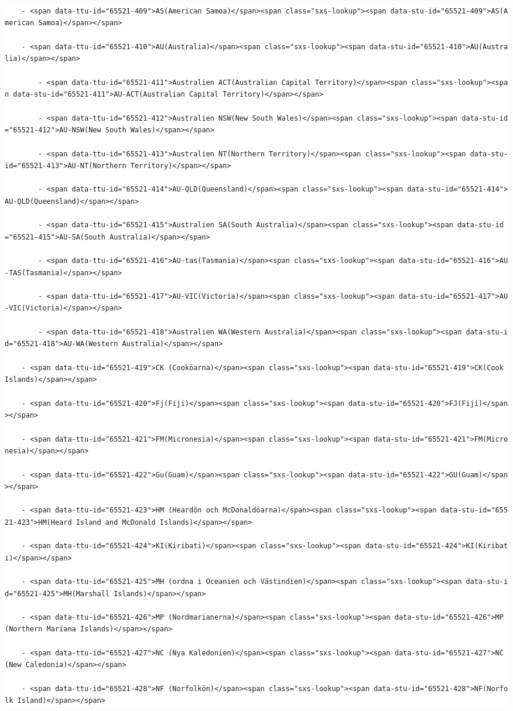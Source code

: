         - <span data-ttu-id="65521-409">AS(American Samoa)</span><span class="sxs-lookup"><span data-stu-id="65521-409">AS(American Samoa)</span></span>

        - <span data-ttu-id="65521-410">AU(Australia)</span><span class="sxs-lookup"><span data-stu-id="65521-410">AU(Australia)</span></span>

            - <span data-ttu-id="65521-411">Australien ACT(Australian Capital Territory)</span><span class="sxs-lookup"><span data-stu-id="65521-411">AU-ACT(Australian Capital Territory)</span></span>

            - <span data-ttu-id="65521-412">Australien NSW(New South Wales)</span><span class="sxs-lookup"><span data-stu-id="65521-412">AU-NSW(New South Wales)</span></span>

            - <span data-ttu-id="65521-413">Australien NT(Northern Territory)</span><span class="sxs-lookup"><span data-stu-id="65521-413">AU-NT(Northern Territory)</span></span>

            - <span data-ttu-id="65521-414">AU-QLD(Queensland)</span><span class="sxs-lookup"><span data-stu-id="65521-414">AU-QLD(Queensland)</span></span>

            - <span data-ttu-id="65521-415">Australien SA(South Australia)</span><span class="sxs-lookup"><span data-stu-id="65521-415">AU-SA(South Australia)</span></span>

            - <span data-ttu-id="65521-416">AU-tas(Tasmania)</span><span class="sxs-lookup"><span data-stu-id="65521-416">AU-TAS(Tasmania)</span></span>

            - <span data-ttu-id="65521-417">AU-VIC(Victoria)</span><span class="sxs-lookup"><span data-stu-id="65521-417">AU-VIC(Victoria)</span></span>

            - <span data-ttu-id="65521-418">Australien WA(Western Australia)</span><span class="sxs-lookup"><span data-stu-id="65521-418">AU-WA(Western Australia)</span></span>

        - <span data-ttu-id="65521-419">CK (Cooköarna)</span><span class="sxs-lookup"><span data-stu-id="65521-419">CK(Cook Islands)</span></span>

        - <span data-ttu-id="65521-420">Fj(Fiji)</span><span class="sxs-lookup"><span data-stu-id="65521-420">FJ(Fiji)</span></span>

        - <span data-ttu-id="65521-421">FM(Micronesia)</span><span class="sxs-lookup"><span data-stu-id="65521-421">FM(Micronesia)</span></span>

        - <span data-ttu-id="65521-422">Gu(Guam)</span><span class="sxs-lookup"><span data-stu-id="65521-422">GU(Guam)</span></span>

        - <span data-ttu-id="65521-423">HM (Heardön och McDonaldöarna)</span><span class="sxs-lookup"><span data-stu-id="65521-423">HM(Heard Island and McDonald Islands)</span></span>

        - <span data-ttu-id="65521-424">KI(Kiribati)</span><span class="sxs-lookup"><span data-stu-id="65521-424">KI(Kiribati)</span></span>

        - <span data-ttu-id="65521-425">MH (ordna i Oceanien och Västindien)</span><span class="sxs-lookup"><span data-stu-id="65521-425">MH(Marshall Islands)</span></span>

        - <span data-ttu-id="65521-426">MP (Nordmarianerna)</span><span class="sxs-lookup"><span data-stu-id="65521-426">MP(Northern Mariana Islands)</span></span>

        - <span data-ttu-id="65521-427">NC (Nya Kaledonien)</span><span class="sxs-lookup"><span data-stu-id="65521-427">NC(New Caledonia)</span></span>

        - <span data-ttu-id="65521-428">NF (Norfolkön)</span><span class="sxs-lookup"><span data-stu-id="65521-428">NF(Norfolk Island)</span></span>
